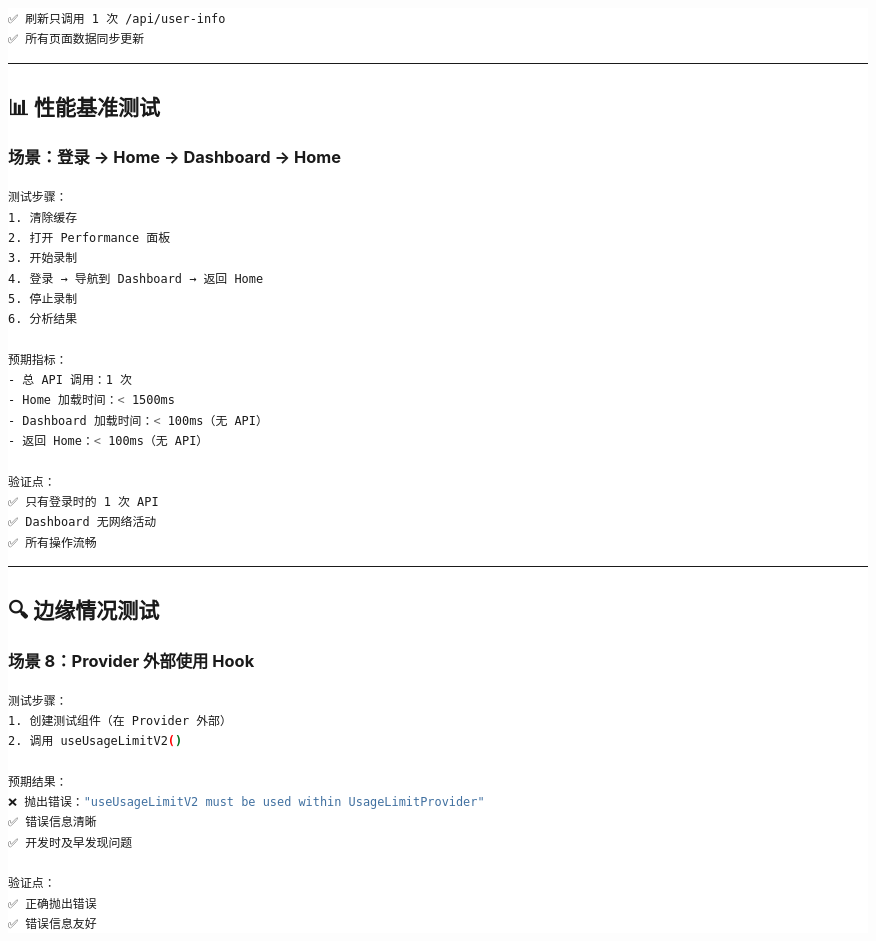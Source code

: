 ```bash
✅ 刷新只调用 1 次 /api/user-info
✅ 所有页面数据同步更新
```

---

## 📊 性能基准测试

### 场景：登录 → Home → Dashboard → Home

```bash
测试步骤：
1. 清除缓存
2. 打开 Performance 面板
3. 开始录制
4. 登录 → 导航到 Dashboard → 返回 Home
5. 停止录制
6. 分析结果

预期指标：
- 总 API 调用：1 次
- Home 加载时间：< 1500ms
- Dashboard 加载时间：< 100ms（无 API）
- 返回 Home：< 100ms（无 API）

验证点：
✅ 只有登录时的 1 次 API
✅ Dashboard 无网络活动
✅ 所有操作流畅
```

---

## 🔍 边缘情况测试

### 场景 8：Provider 外部使用 Hook

```bash
测试步骤：
1. 创建测试组件（在 Provider 外部）
2. 调用 useUsageLimitV2()

预期结果：
❌ 抛出错误："useUsageLimitV2 must be used within UsageLimitProvider"
✅ 错误信息清晰
✅ 开发时及早发现问题

验证点：
✅ 正确抛出错误
✅ 错误信息友好
```
